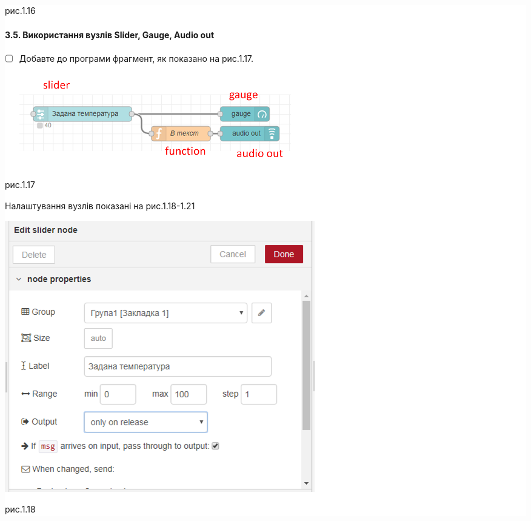 рис.1.16

#### 3.5. Використання вузлів Slider, Gauge, Audio out 

- [ ] Добавте до програми фрагмент, як показано на рис.1.17.

  ![рис.1. Вигляд редактору Node-RED](NodeRedMedia/Рисунок17.png) 

рис.1.17

Налаштування вузлів показані на рис.1.18-1.21

  ![рис.18](NodeRedMedia/Рисунок18.png) 

рис.1.18
